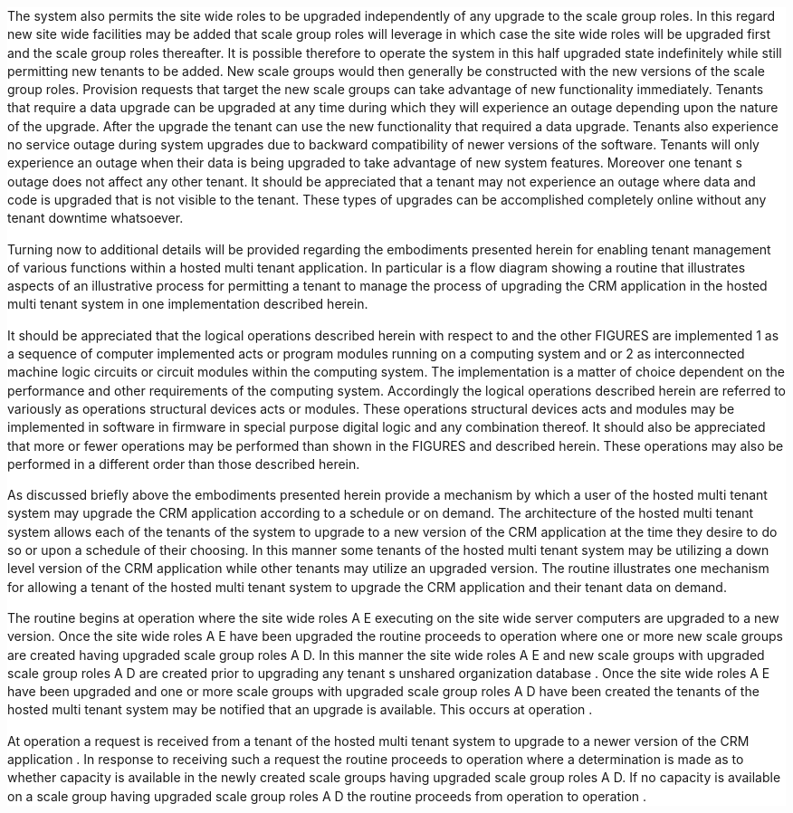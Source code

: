 The system also permits the site wide roles to be upgraded independently of any upgrade to the scale group roles. In this regard new site wide facilities may be added that scale group roles will leverage in which case the site wide roles will be upgraded first and the scale group roles thereafter. It is possible therefore to operate the system in this half upgraded state indefinitely while still permitting new tenants to be added. New scale groups would then generally be constructed with the new versions of the scale group roles. Provision requests that target the new scale groups can take advantage of new functionality immediately. Tenants that require a data upgrade can be upgraded at any time during which they will experience an outage depending upon the nature of the upgrade. After the upgrade the tenant can use the new functionality that required a data upgrade. Tenants also experience no service outage during system upgrades due to backward compatibility of newer versions of the software. Tenants will only experience an outage when their data is being upgraded to take advantage of new system features. Moreover one tenant s outage does not affect any other tenant. It should be appreciated that a tenant may not experience an outage where data and code is upgraded that is not visible to the tenant. These types of upgrades can be accomplished completely online without any tenant downtime whatsoever.

Turning now to additional details will be provided regarding the embodiments presented herein for enabling tenant management of various functions within a hosted multi tenant application. In particular is a flow diagram showing a routine that illustrates aspects of an illustrative process for permitting a tenant to manage the process of upgrading the CRM application in the hosted multi tenant system in one implementation described herein.

It should be appreciated that the logical operations described herein with respect to and the other FIGURES are implemented 1 as a sequence of computer implemented acts or program modules running on a computing system and or 2 as interconnected machine logic circuits or circuit modules within the computing system. The implementation is a matter of choice dependent on the performance and other requirements of the computing system. Accordingly the logical operations described herein are referred to variously as operations structural devices acts or modules. These operations structural devices acts and modules may be implemented in software in firmware in special purpose digital logic and any combination thereof. It should also be appreciated that more or fewer operations may be performed than shown in the FIGURES and described herein. These operations may also be performed in a different order than those described herein.

As discussed briefly above the embodiments presented herein provide a mechanism by which a user of the hosted multi tenant system may upgrade the CRM application according to a schedule or on demand. The architecture of the hosted multi tenant system allows each of the tenants of the system to upgrade to a new version of the CRM application at the time they desire to do so or upon a schedule of their choosing. In this manner some tenants of the hosted multi tenant system may be utilizing a down level version of the CRM application while other tenants may utilize an upgraded version. The routine illustrates one mechanism for allowing a tenant of the hosted multi tenant system to upgrade the CRM application and their tenant data on demand.

The routine begins at operation where the site wide roles A E executing on the site wide server computers are upgraded to a new version. Once the site wide roles A E have been upgraded the routine proceeds to operation where one or more new scale groups are created having upgraded scale group roles A D. In this manner the site wide roles A E and new scale groups with upgraded scale group roles A D are created prior to upgrading any tenant s unshared organization database . Once the site wide roles A E have been upgraded and one or more scale groups with upgraded scale group roles A D have been created the tenants of the hosted multi tenant system may be notified that an upgrade is available. This occurs at operation .

At operation a request is received from a tenant of the hosted multi tenant system to upgrade to a newer version of the CRM application . In response to receiving such a request the routine proceeds to operation where a determination is made as to whether capacity is available in the newly created scale groups having upgraded scale group roles A D. If no capacity is available on a scale group having upgraded scale group roles A D the routine proceeds from operation to operation .
